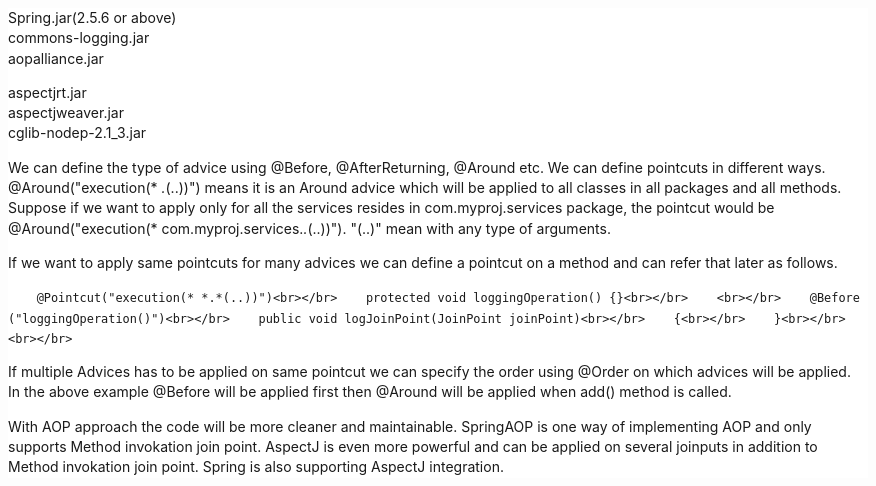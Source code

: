 Spring.jar(2.5.6 or above)  
commons-logging.jar  
aopalliance.jar  
  
aspectjrt.jar  
aspectjweaver.jar  
cglib-nodep-2.1_3.jar  
  
  
We can define the type of advice using @Before, @AfterReturning, @Around etc. We can define pointcuts in different ways.   
@Around("execution(* *.*(..))") means it is an Around advice which will be applied to all classes in all packages and all methods.  
Suppose if we want to apply only for all the services resides in com.myproj.services package, the pointcut would be  
@Around("execution(* com.myproj.services.*.*(..))"). "(..)" mean with any type of arguments.  
  
If we want to apply same pointcuts for many advices we can define a pointcut on a method and can refer that later as follows.  

    
        @Pointcut("execution(* *.*(..))")<br></br>    protected void loggingOperation() {}<br></br>    <br></br>    @Before("loggingOperation()")<br></br>    public void logJoinPoint(JoinPoint joinPoint)<br></br>    {<br></br>    }<br></br>    <br></br>

If multiple Advices has to be applied on same pointcut we can specify the order using @Order on which advices will be applied.  
In the above example @Before will be applied first then @Around will be applied when add() method is called.  
  
With AOP approach the code will be more cleaner and maintainable. SpringAOP is one way of implementing AOP and only supports Method invokation join point. AspectJ is even more powerful and can be applied on several joinputs in addition to Method invokation join point. Spring is also supporting AspectJ integration.
